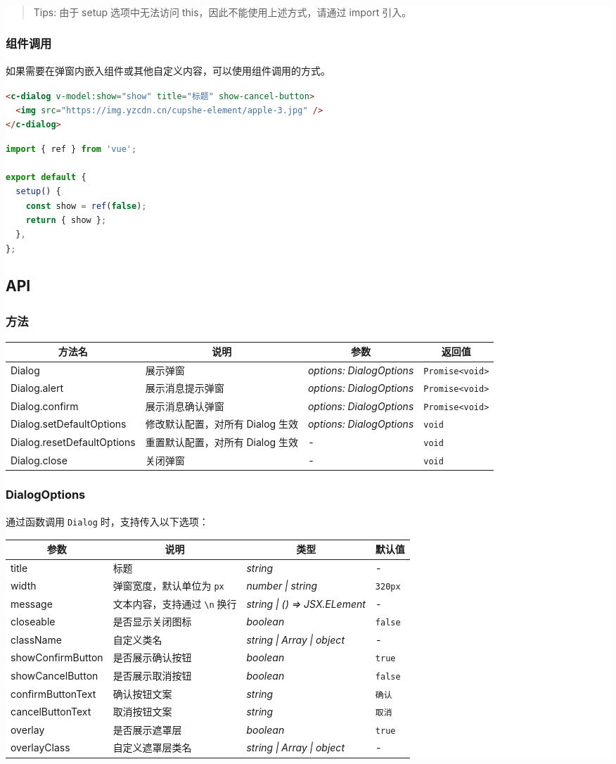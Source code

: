 > Tips: 由于 setup 选项中无法访问 this，因此不能使用上述方式，请通过 import 引入。

### 组件调用

如果需要在弹窗内嵌入组件或其他自定义内容，可以使用组件调用的方式。

```html
<c-dialog v-model:show="show" title="标题" show-cancel-button>
  <img src="https://img.yzcdn.cn/cupshe-element/apple-3.jpg" />
</c-dialog>
```

```js
import { ref } from 'vue';

export default {
  setup() {
    const show = ref(false);
    return { show };
  },
};
```

## API

### 方法

| 方法名                     | 说明                             | 参数                     | 返回值          |
| -------------------------- | -------------------------------- | ------------------------ | --------------- |
| Dialog                     | 展示弹窗                         | _options: DialogOptions_ | `Promise<void>` |
| Dialog.alert               | 展示消息提示弹窗                 | _options: DialogOptions_ | `Promise<void>` |
| Dialog.confirm             | 展示消息确认弹窗                 | _options: DialogOptions_ | `Promise<void>` |
| Dialog.setDefaultOptions   | 修改默认配置，对所有 Dialog 生效 | _options: DialogOptions_ | `void`          |
| Dialog.resetDefaultOptions | 重置默认配置，对所有 Dialog 生效 | -                        | `void`          |
| Dialog.close               | 关闭弹窗                         | -                        | `void`          |

### DialogOptions

通过函数调用 `Dialog` 时，支持传入以下选项：

| 参数                | 说明                                                                                                            | 类型                                                | 默认值  |
| ------------------- | --------------------------------------------------------------------------------------------------------------- | --------------------------------------------------- | ------- |
| title               | 标题                                                                                                            | _string_                                            | -       |
| width               | 弹窗宽度，默认单位为 `px`                                                                                       | _number \| string_                                  | `320px` |
| message             | 文本内容，支持通过 `\n` 换行                                                                                    | _string \| () => JSX.ELement_                       | -       |
| closeable           | 是否显示关闭图标                                                                                                | _boolean_                                           | `false` |
| className           | 自定义类名                                                                                                      | _string \| Array \| object_                         | -       |
| showConfirmButton   | 是否展示确认按钮                                                                                                | _boolean_                                           | `true`  |
| showCancelButton    | 是否展示取消按钮                                                                                                | _boolean_                                           | `false` |
| confirmButtonText   | 确认按钮文案                                                                                                    | _string_                                            | `确认`  |
| cancelButtonText    | 取消按钮文案                                                                                                    | _string_                                            | `取消`  |
| overlay             | 是否展示遮罩层                                                                                                  | _boolean_                                           | `true`  |
| overlayClass        | 自定义遮罩层类名                                                                                                | _string \| Array \| object_                         | -       |
